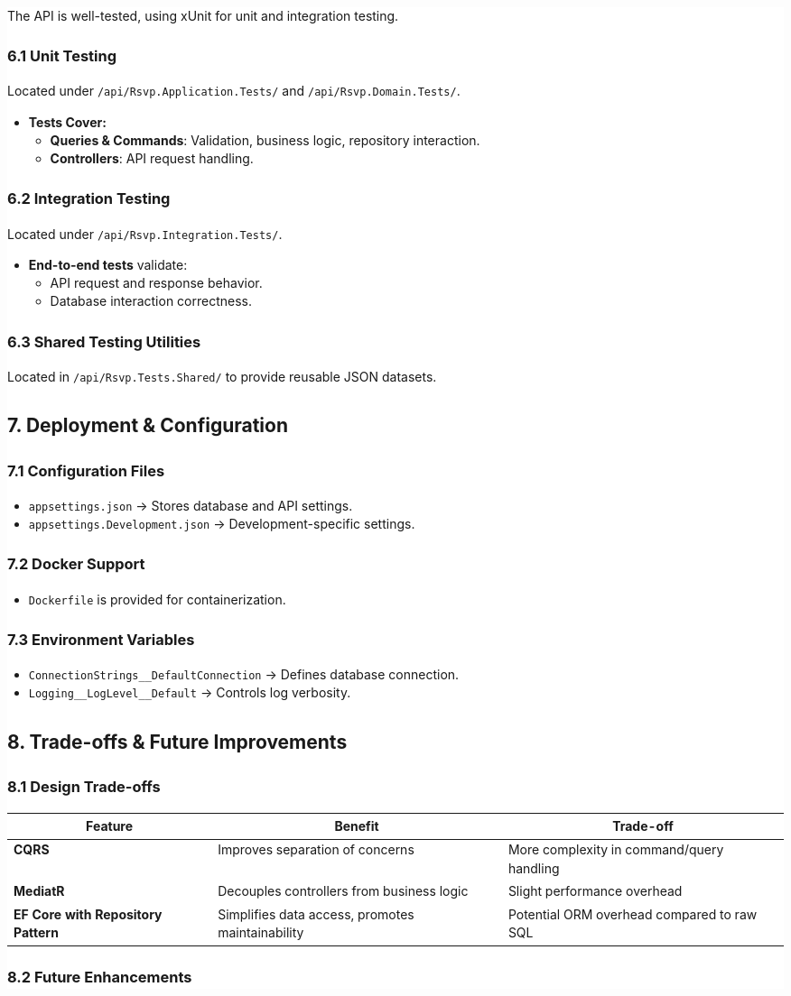 The API is well-tested, using xUnit for unit and integration testing.

### **6.1 Unit Testing**

Located under `/api/Rsvp.Application.Tests/` and `/api/Rsvp.Domain.Tests/`.

- **Tests Cover:**
  - **Queries & Commands**: Validation, business logic, repository interaction.
  - **Controllers**: API request handling.

### **6.2 Integration Testing**

Located under `/api/Rsvp.Integration.Tests/`.

- **End-to-end tests** validate:
  - API request and response behavior.
  - Database interaction correctness.

### **6.3 Shared Testing Utilities**

Located in `/api/Rsvp.Tests.Shared/` to provide reusable JSON datasets.

## **7. Deployment & Configuration**

### **7.1 Configuration Files**

- `appsettings.json` → Stores database and API settings.
- `appsettings.Development.json` → Development-specific settings.

### **7.2 Docker Support**

- `Dockerfile` is provided for containerization.

### **7.3 Environment Variables**

- `ConnectionStrings__DefaultConnection` → Defines database connection.
- `Logging__LogLevel__Default` → Controls log verbosity.

## **8. Trade-offs & Future Improvements**

### **8.1 Design Trade-offs**

| Feature                             | Benefit                                          | Trade-off                                  |
| ----------------------------------- | ------------------------------------------------ | ------------------------------------------ |
| **CQRS**                            | Improves separation of concerns                  | More complexity in command/query handling  |
| **MediatR**                         | Decouples controllers from business logic        | Slight performance overhead                |
| **EF Core with Repository Pattern** | Simplifies data access, promotes maintainability | Potential ORM overhead compared to raw SQL |

### **8.2 Future Enhancements**
